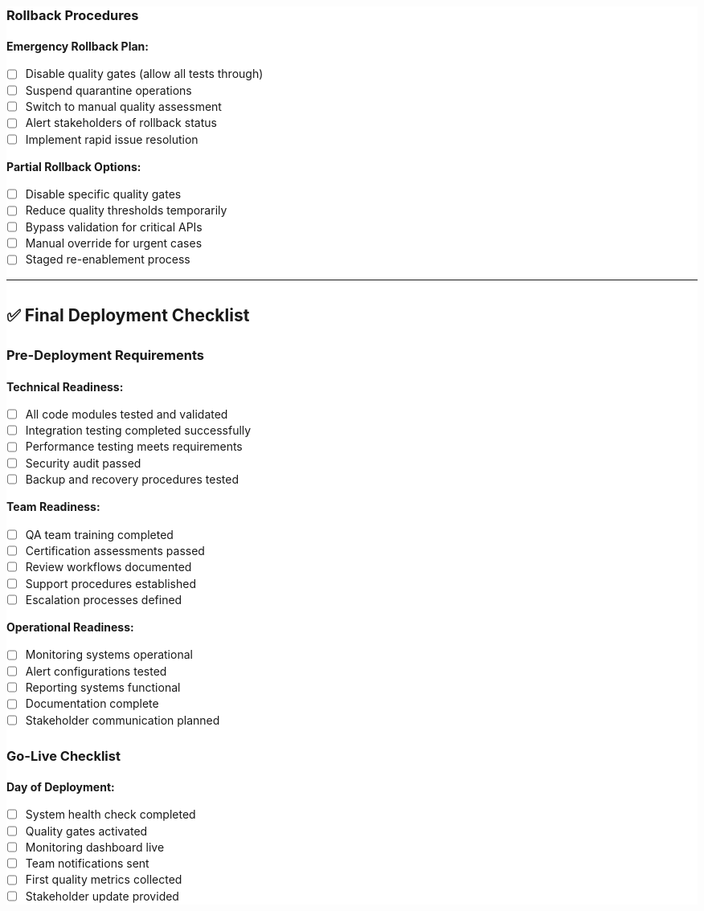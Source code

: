 ### **Rollback Procedures**

**Emergency Rollback Plan:**
- [ ] Disable quality gates (allow all tests through)
- [ ] Suspend quarantine operations
- [ ] Switch to manual quality assessment
- [ ] Alert stakeholders of rollback status
- [ ] Implement rapid issue resolution

**Partial Rollback Options:**
- [ ] Disable specific quality gates
- [ ] Reduce quality thresholds temporarily
- [ ] Bypass validation for critical APIs
- [ ] Manual override for urgent cases
- [ ] Staged re-enablement process

---

## ✅ Final Deployment Checklist

### **Pre-Deployment Requirements**

**Technical Readiness:**
- [ ] All code modules tested and validated
- [ ] Integration testing completed successfully
- [ ] Performance testing meets requirements
- [ ] Security audit passed
- [ ] Backup and recovery procedures tested

**Team Readiness:**
- [ ] QA team training completed
- [ ] Certification assessments passed
- [ ] Review workflows documented
- [ ] Support procedures established
- [ ] Escalation processes defined

**Operational Readiness:**
- [ ] Monitoring systems operational
- [ ] Alert configurations tested
- [ ] Reporting systems functional
- [ ] Documentation complete
- [ ] Stakeholder communication planned

### **Go-Live Checklist**

**Day of Deployment:**
- [ ] System health check completed
- [ ] Quality gates activated
- [ ] Monitoring dashboard live
- [ ] Team notifications sent
- [ ] First quality metrics collected
- [ ] Stakeholder update provided
